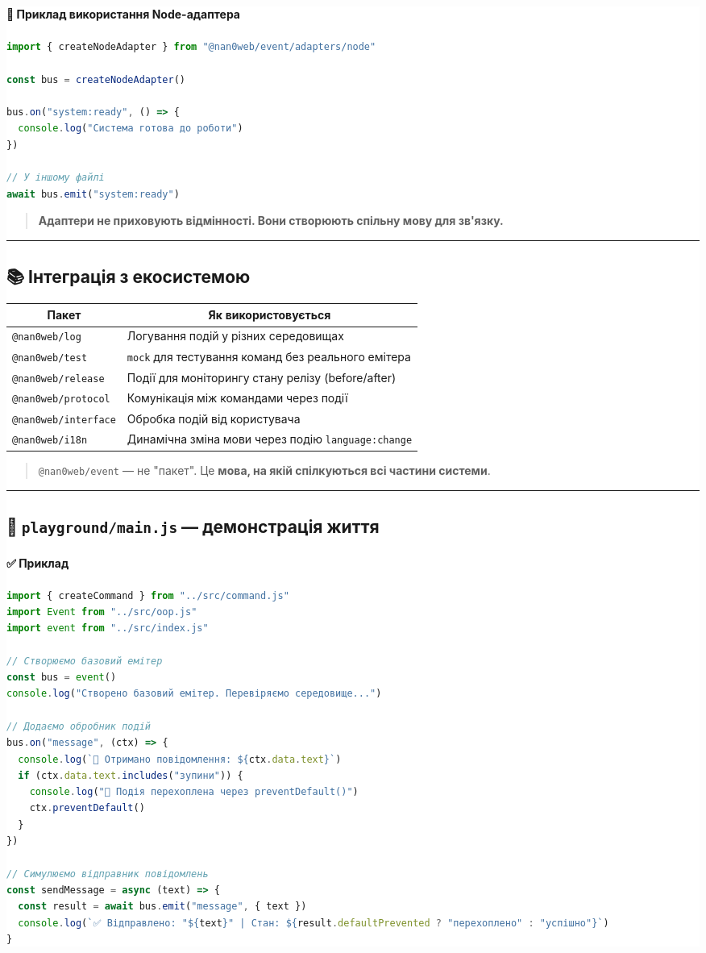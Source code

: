 #### 🔌 Приклад використання Node-адаптера
```js
import { createNodeAdapter } from "@nan0web/event/adapters/node"

const bus = createNodeAdapter()

bus.on("system:ready", () => {
  console.log("Система готова до роботи")
})

// У іншому файлі
await bus.emit("system:ready")
```

> **Адаптери не приховують відмінності. Вони **створюють спільну мову** для зв'язку.**

---

## 📚 Інтеграція з екосистемою

| Пакет | Як використовується |
|-------|---------------------|
| `@nan0web/log` | Логування подій у різних середовищах |
| `@nan0web/test` | `mock` для тестування команд без реального емітера |
| `@nan0web/release` | Події для моніторингу стану релізу (before/after) |
| `@nan0web/protocol` | Комунікація між командами через події |
| `@nan0web/interface` | Обробка подій від користувача |
| `@nan0web/i18n` | Динамічна зміна мови через подію `language:change` |

> `@nan0web/event` — не "пакет". Це **мова, на якій спілкуються всі частини системи**.

---

## 🦾 `playground/main.js` — демонстрація життя

#### ✅ Приклад
```js
import { createCommand } from "../src/command.js"
import Event from "../src/oop.js"
import event from "../src/index.js"

// Створюємо базовий емітер
const bus = event()
console.log("Створено базовий емітер. Перевіряємо середовище...")

// Додаємо обробник подій
bus.on("message", (ctx) => {
  console.log(`💬 Отримано повідомлення: ${ctx.data.text}`)
  if (ctx.data.text.includes("зупини")) {
    console.log("🛑 Подія перехоплена через preventDefault()")
    ctx.preventDefault()
  }
})

// Симулюємо відправник повідомлень
const sendMessage = async (text) => {
  const result = await bus.emit("message", { text })
  console.log(`✅ Відправлено: "${text}" | Стан: ${result.defaultPrevented ? "перехоплено" : "успішно"}`)
}
```